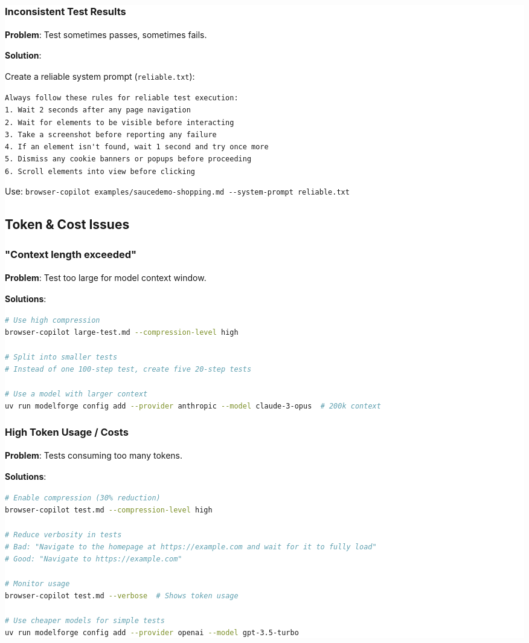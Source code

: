 ### Inconsistent Test Results

**Problem**: Test sometimes passes, sometimes fails.

**Solution**:

Create a reliable system prompt (`reliable.txt`):
```
Always follow these rules for reliable test execution:
1. Wait 2 seconds after any page navigation
2. Wait for elements to be visible before interacting
3. Take a screenshot before reporting any failure
4. If an element isn't found, wait 1 second and try once more
5. Dismiss any cookie banners or popups before proceeding
6. Scroll elements into view before clicking
```

Use: `browser-copilot examples/saucedemo-shopping.md --system-prompt reliable.txt`

## Token & Cost Issues

### "Context length exceeded"

**Problem**: Test too large for model context window.

**Solutions**:
```bash
# Use high compression
browser-copilot large-test.md --compression-level high

# Split into smaller tests
# Instead of one 100-step test, create five 20-step tests

# Use a model with larger context
uv run modelforge config add --provider anthropic --model claude-3-opus  # 200k context
```

### High Token Usage / Costs

**Problem**: Tests consuming too many tokens.

**Solutions**:
```bash
# Enable compression (30% reduction)
browser-copilot test.md --compression-level high

# Reduce verbosity in tests
# Bad: "Navigate to the homepage at https://example.com and wait for it to fully load"
# Good: "Navigate to https://example.com"

# Monitor usage
browser-copilot test.md --verbose  # Shows token usage

# Use cheaper models for simple tests
uv run modelforge config add --provider openai --model gpt-3.5-turbo
```
